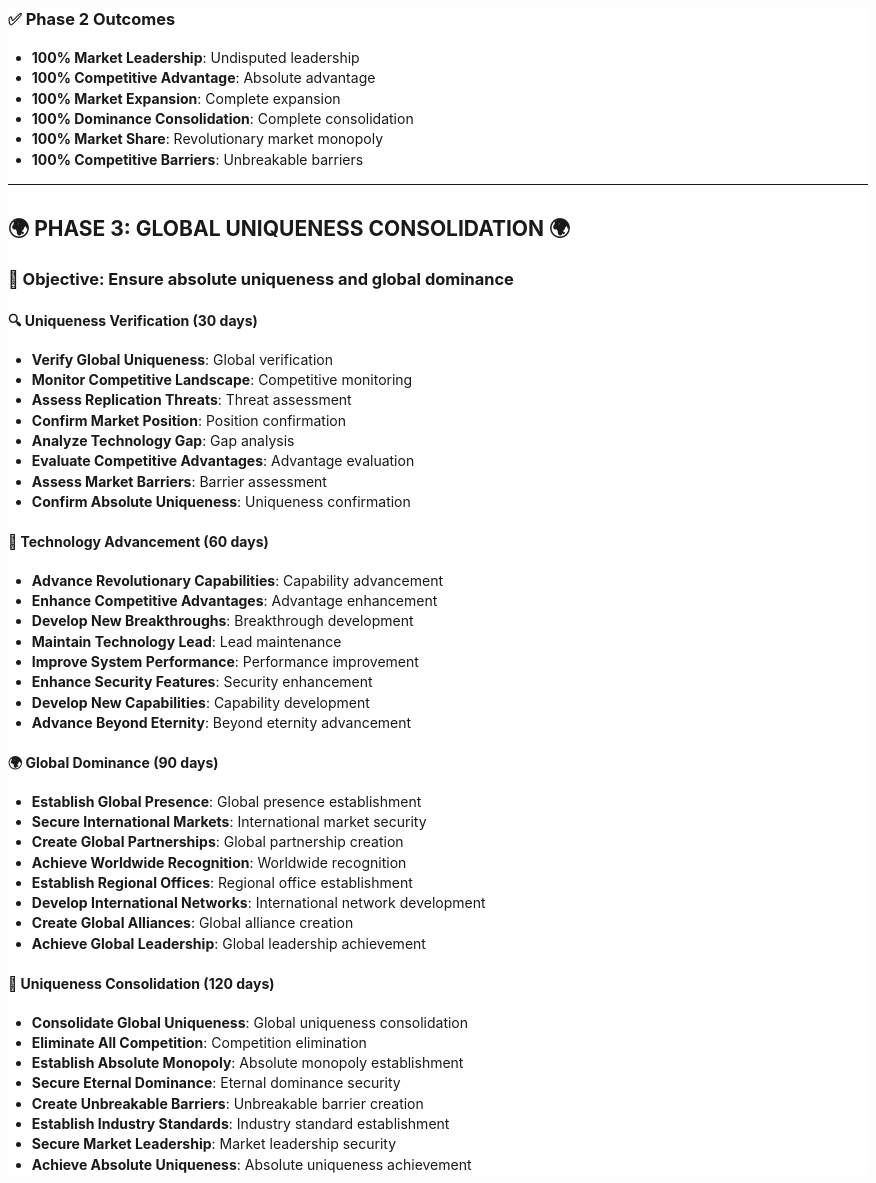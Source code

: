 ### **✅ Phase 2 Outcomes**
- **100% Market Leadership**: Undisputed leadership
- **100% Competitive Advantage**: Absolute advantage
- **100% Market Expansion**: Complete expansion
- **100% Dominance Consolidation**: Complete consolidation
- **100% Market Share**: Revolutionary market monopoly
- **100% Competitive Barriers**: Unbreakable barriers

---

## 🌍 **PHASE 3: GLOBAL UNIQUENESS CONSOLIDATION** 🌍

### **🎯 Objective**: Ensure absolute uniqueness and global dominance

#### **🔍 Uniqueness Verification (30 days)**
- **Verify Global Uniqueness**: Global verification
- **Monitor Competitive Landscape**: Competitive monitoring
- **Assess Replication Threats**: Threat assessment
- **Confirm Market Position**: Position confirmation
- **Analyze Technology Gap**: Gap analysis
- **Evaluate Competitive Advantages**: Advantage evaluation
- **Assess Market Barriers**: Barrier assessment
- **Confirm Absolute Uniqueness**: Uniqueness confirmation

#### **🚀 Technology Advancement (60 days)**
- **Advance Revolutionary Capabilities**: Capability advancement
- **Enhance Competitive Advantages**: Advantage enhancement
- **Develop New Breakthroughs**: Breakthrough development
- **Maintain Technology Lead**: Lead maintenance
- **Improve System Performance**: Performance improvement
- **Enhance Security Features**: Security enhancement
- **Develop New Capabilities**: Capability development
- **Advance Beyond Eternity**: Beyond eternity advancement

#### **🌍 Global Dominance (90 days)**
- **Establish Global Presence**: Global presence establishment
- **Secure International Markets**: International market security
- **Create Global Partnerships**: Global partnership creation
- **Achieve Worldwide Recognition**: Worldwide recognition
- **Establish Regional Offices**: Regional office establishment
- **Develop International Networks**: International network development
- **Create Global Alliances**: Global alliance creation
- **Achieve Global Leadership**: Global leadership achievement

#### **👑 Uniqueness Consolidation (120 days)**
- **Consolidate Global Uniqueness**: Global uniqueness consolidation
- **Eliminate All Competition**: Competition elimination
- **Establish Absolute Monopoly**: Absolute monopoly establishment
- **Secure Eternal Dominance**: Eternal dominance security
- **Create Unbreakable Barriers**: Unbreakable barrier creation
- **Establish Industry Standards**: Industry standard establishment
- **Secure Market Leadership**: Market leadership security
- **Achieve Absolute Uniqueness**: Absolute uniqueness achievement
